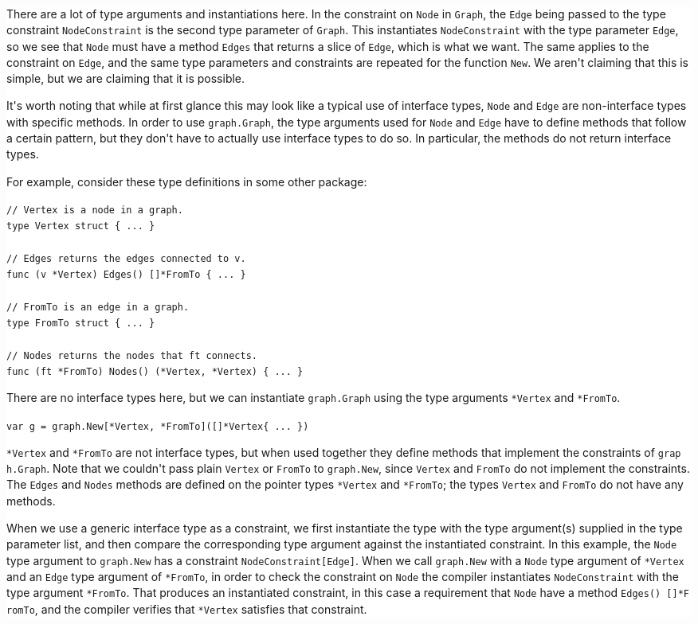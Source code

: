 There are a lot of type arguments and instantiations here.
In the constraint on `Node` in `Graph`, the `Edge` being passed to the
type constraint `NodeConstraint` is the second type parameter of
`Graph`.
This instantiates `NodeConstraint` with the type parameter `Edge`, so
we see that `Node` must have a method `Edges` that returns a slice of
`Edge`, which is what we want.
The same applies to the constraint on `Edge`, and the same type
parameters and constraints are repeated for the function `New`.
We aren't claiming that this is simple, but we are claiming that it is
possible.

It's worth noting that while at first glance this may look like a
typical use of interface types, `Node` and `Edge` are non-interface
types with specific methods.
In order to use `graph.Graph`, the type arguments used for `Node` and
`Edge` have to define methods that follow a certain pattern, but they
don't have to actually use interface types to do so.
In particular, the methods do not return interface types.

For example, consider these type definitions in some other package:

```
// Vertex is a node in a graph.
type Vertex struct { ... }

// Edges returns the edges connected to v.
func (v *Vertex) Edges() []*FromTo { ... }

// FromTo is an edge in a graph.
type FromTo struct { ... }

// Nodes returns the nodes that ft connects.
func (ft *FromTo) Nodes() (*Vertex, *Vertex) { ... }
```

There are no interface types here, but we can instantiate
`graph.Graph` using the type arguments `*Vertex` and `*FromTo`.

```
var g = graph.New[*Vertex, *FromTo]([]*Vertex{ ... })
```

`*Vertex` and `*FromTo` are not interface types, but when used
together they define methods that implement the constraints of
`graph.Graph`.
Note that we couldn't pass plain `Vertex` or `FromTo` to `graph.New`,
since `Vertex` and `FromTo` do not implement the constraints.
The `Edges` and `Nodes` methods are defined on the pointer types
`*Vertex` and `*FromTo`; the types `Vertex` and `FromTo` do not have
any methods.

When we use a generic interface type as a constraint, we first
instantiate the type with the type argument(s) supplied in the type
parameter list, and then compare the corresponding type argument
against the instantiated constraint.
In this example, the `Node` type argument to `graph.New` has a
constraint `NodeConstraint[Edge]`.
When we call `graph.New` with a `Node` type argument of `*Vertex` and
an `Edge` type argument of `*FromTo`, in order to check the constraint
on `Node` the compiler instantiates `NodeConstraint` with the type
argument `*FromTo`.
That produces an instantiated constraint, in this case a requirement
that `Node` have a method `Edges() []*FromTo`, and the compiler
verifies that `*Vertex` satisfies that constraint.
